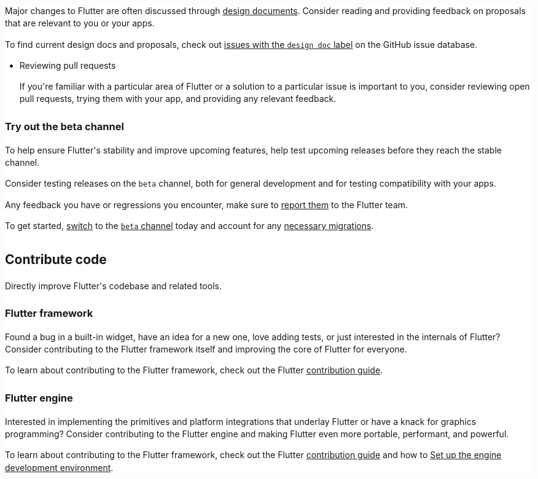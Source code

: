   Major changes to Flutter are often discussed through [design documents][].
  Consider reading and providing feedback on proposals that are
  relevant to you or your apps.

  To find current design docs and proposals,
  check out [issues with the `design doc` label][design-doc-issues] on
  the GitHub issue database.
- Reviewing pull requests

  If you're familiar with a particular area of Flutter
  or a solution to a particular issue is important to you,
  consider reviewing open pull requests, trying them with your app,
  and providing any relevant feedback.

[open a new issue]: {{site.repo.flutter}}/issues/new
[uxr-signup]: {{site.main-url}}/research-signup
[design documents]: {{site.repo.flutter}}/blob/main/docs/contributing/Design-Documents.md
[design-doc-issues]: {{site.repo.flutter}}/issues?q=is%3Aopen+is%3Aissue+label%3A%22design+doc%22

### Try out the beta channel

To help ensure Flutter's stability and improve upcoming features,
help test upcoming releases before they reach the stable channel.

Consider testing releases on the `beta` channel,
both for general development and for testing compatibility with your apps.

Any feedback you have or regressions you encounter,
make sure to [report them][report-bugs] to the Flutter team.

To get started,
[switch][switch-channels] to the [`beta` channel][beta-channel] today
and account for any [necessary migrations][].

[switch-channels]: /install/upgrade#change-channels
[beta-channel]: /install/upgrade#the-beta-channel
[report-bugs]: {{site.github}}/flutter/flutter/issues/new/choose
[necessary migrations]: /release/breaking-changes

## Contribute code

Directly improve Flutter's codebase and related tools.

### Flutter framework

Found a bug in a built-in widget, have an idea for a new one,
love adding tests, or just interested in the internals of Flutter?
Consider contributing to the Flutter framework itself
and improving the core of Flutter for everyone.

To learn about contributing to the Flutter framework,
check out the Flutter [contribution guide][framework-contribute].

[framework-contribute]: {{site.repo.flutter}}/blob/main/CONTRIBUTING.md

### Flutter engine

Interested in implementing the primitives and platform integrations
that underlay Flutter or have a knack for graphics programming?
Consider contributing to the Flutter engine and
making Flutter even more portable, performant, and powerful.

To learn about contributing to the Flutter framework,
check out the Flutter [contribution guide][framework-contribute]
and how to [Set up the engine development environment][engine-setup].


[Flutter contributors Discord]: {{site.main-url}}/chat
[Code of conduct]: {{site.repo.flutter}}/blob/main/CODE_OF_CONDUCT.md
[culture of inclusivity]: https://flutter.dev/culture
[core values]: {{site.repo.flutter}}/blob/main/docs/about/Values.md
[engine-setup]: {{site.repo.flutter}}/blob/main/engine/src/flutter/docs/contributing/Setting-up-the-Engine-development-environment.md
[packages-contribute]: {{site.repo.packages}}/blob/main/CONTRIBUTING.md
[Dart and Flutter DevTools]: /tools/devtools
[devtools-contribute]: {{site.repo.organization}}/devtools/blob/master/CONTRIBUTING.md
[dart-contribute]: {{site.github}}/dart-lang/sdk/blob/main/CONTRIBUTING.md
[dart-build]: {{site.github}}/dart-lang/sdk/blob/main/docs/Building.md
[flutter-contribute]: {{site.repo.flutter}}/blob/main/CONTRIBUTING.md
[flutter-api-contribute]: {{site.repo.flutter}}/blob/main/CONTRIBUTING.md#api-documentation
[website-contribute]: {{site.repo.this}}/blob/main/CONTRIBUTING.md
[Dart website]: {{site.dart-site}}
[dart-dev-contribute]: {{site.github}}/dart-lang/site-www/tree/main?tab=readme-ov-file#getting-started
[flutter-issues]: {{site.repo.flutter}}/issues
[issue-contribute]: {{site.repo.flutter}}/blob/main/CONTRIBUTING.md#helping-out-in-the-issue-database
[issue triage]: {{site.repo.flutter}}/blob/main/docs/triage/README.md
[issue hygiene]: {{site.repo.flutter}}/tree/main/docs/contributing/issue_hygiene
[pub.dev site]: {{site.pub}}
[Code of conduct]: {{site.repo.flutter}}/blob/main/CODE_OF_CONDUCT.md
[Creating Dart packages]: {{site.dart-site}}/tools/pub/create-packages
[Developing Flutter packages]: /packages-and-plugins/developing-packages
[pub.dev site]: {{site.pub}}
[Publishing packages]: {{site.dart-site}}/tools/pub/publishing
[pub.dev site]: {{site.pub}}
[Write platform-specific code]: /platform-integration/platform-channels
[JS interop]: {{site.dart-site}}/interop/js-interop
[`package:http`]: {{site.pub-pkg}}/http
[Flutter events]: {{site.main-url}}/events
[Flutter community]: {{site.main-url}}/community
[Flutter Meetup Network]: https://www.meetup.com/pro/flutter/